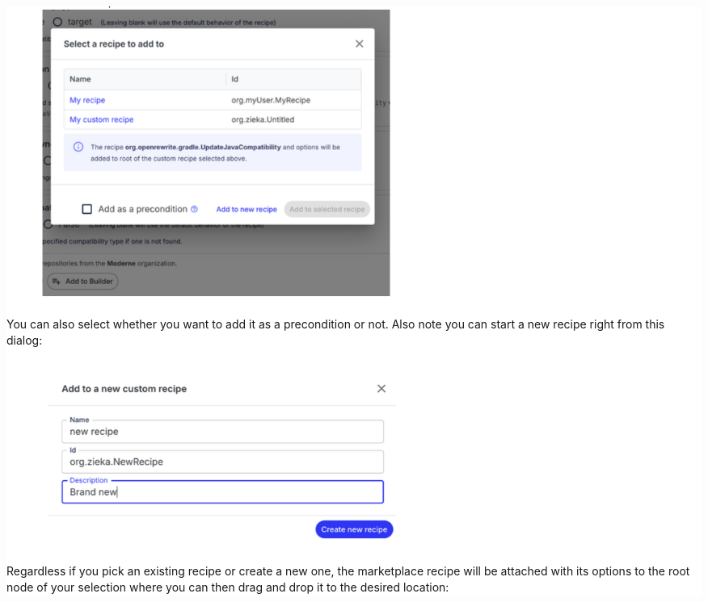 <figure><img src="../.gitbook/assets/select_recipe_dialog.png" alt="" width="439"><figcaption></figcaption></figure>

You can also select whether you want to add it as a precondition or not. Also note you can start a new recipe right from this dialog:

<figure><img src="../.gitbook/assets/add_new_custom_recipe.png" alt="" width="447"><figcaption></figcaption></figure>



Regardless if you pick an existing recipe or create a new one, the marketplace recipe will be attached with its options to the root node of your selection where you can then drag and drop it to the desired location:
